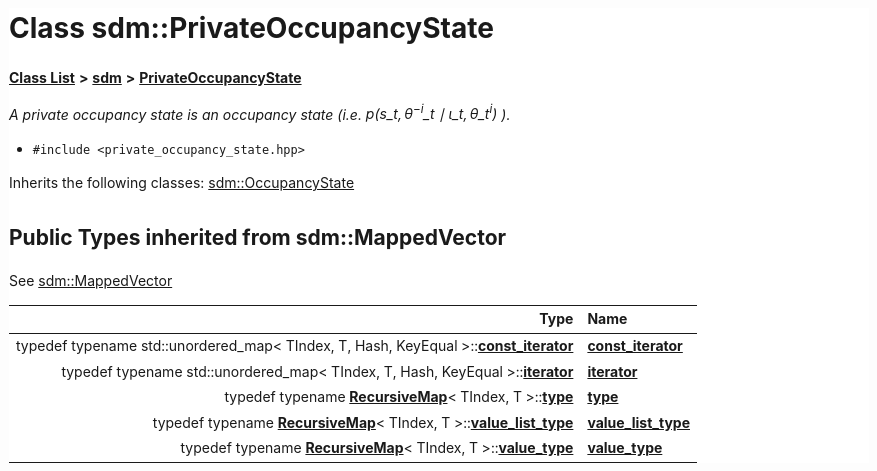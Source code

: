 
# Class sdm::PrivateOccupancyState

<link rel="stylesheet" href="https://cdnjs.cloudflare.com/ajax/libs/KaTeX/0.5.1/katex.min.css">
<link rel="stylesheet" href="https://cdn.jsdelivr.net/github-markdown-css/2.2.1/github-markdown.css"/>



[**Class List**](annotated.md) **>** [**sdm**](namespacesdm.md) **>** [**PrivateOccupancyState**](classsdm_1_1PrivateOccupancyState.md)



_A private occupancy state is an occupancy state (i.e. $p(s\_t, \theta^{-i}\_{t} \mid \iota\_t, \theta\_t^i)$ )._ 

* `#include <private_occupancy_state.hpp>`



Inherits the following classes: [sdm::OccupancyState](classsdm_1_1OccupancyState.md)
























## Public Types inherited from sdm::MappedVector

See [sdm::MappedVector](classsdm_1_1MappedVector.md)

| Type | Name |
| ---: | :--- |
| typedef typename std::unordered\_map&lt; TIndex, T, Hash, KeyEqual &gt;::[**const\_iterator**](classsdm_1_1MappedVector.md#typedef-const-iterator) | [**const\_iterator**](classsdm_1_1MappedVector.md#typedef-const-iterator)  <br> |
| typedef typename std::unordered\_map&lt; TIndex, T, Hash, KeyEqual &gt;::[**iterator**](classsdm_1_1MappedVector.md#typedef-iterator) | [**iterator**](classsdm_1_1MappedVector.md#typedef-iterator)  <br> |
| typedef typename [**RecursiveMap**](classsdm_1_1RecursiveMap.md)&lt; TIndex, T &gt;::[**type**](classsdm_1_1MappedVector.md#typedef-type) | [**type**](classsdm_1_1MappedVector.md#typedef-type)  <br> |
| typedef typename [**RecursiveMap**](classsdm_1_1RecursiveMap.md)&lt; TIndex, T &gt;::[**value\_list\_type**](classsdm_1_1MappedVector.md#typedef-value-list-type) | [**value\_list\_type**](classsdm_1_1MappedVector.md#typedef-value-list-type)  <br> |
| typedef typename [**RecursiveMap**](classsdm_1_1RecursiveMap.md)&lt; TIndex, T &gt;::[**value\_type**](classsdm_1_1MappedVector.md#typedef-value-type) | [**value\_type**](classsdm_1_1MappedVector.md#typedef-value-type)  <br> |








